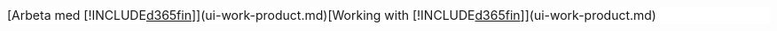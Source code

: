 <span data-ttu-id="4b0b7-181">[Arbeta med [!INCLUDE[d365fin](includes/d365fin_md.md)]](ui-work-product.md)</span><span class="sxs-lookup"><span data-stu-id="4b0b7-181">[Working with [!INCLUDE[d365fin](includes/d365fin_md.md)]](ui-work-product.md)</span></span>  

